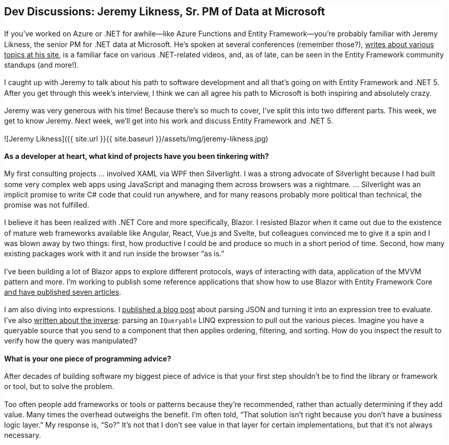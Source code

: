 ## Dev Discussions: Jeremy Likness, Sr. PM of Data at Microsoft

If you’ve worked on Azure or .NET for awhile—like Azure Functions and Entity Framework—you’re probably familiar with Jeremy Likness, the senior PM for .NET data at Microsoft. He’s spoken at several conferences (remember those?), [writes about various topics at his site](https://blog.jeremylikness.com/), is a familiar face on various .NET-related videos, and, as of late, can be seen in the Entity Framework community standups (and more!).

I caught up with Jeremy to talk about his path to software development and all that’s going on with Entity Framework and .NET 5. After you get through this week’s interview, I think we can all agree his path to Microsoft is both inspiring and absolutely crazy.

Jeremy was very generous with his time! Because there’s so much to cover, I’ve split this into two different parts. This week, we get to know Jeremy. Next week, we’ll get into his work and discuss Entity Framework and .NET 5.

![Jeremy Likness]({{ site.url }}{{ site.baseurl }}/assets/img/jeremy-likness.jpg)

**As a developer at heart, what kind of projects have you been tinkering with?**

My first consulting projects ... involved XAML via WPF then Silverlight. I was a strong advocate of Silverlight because I had built some very complex web apps using JavaScript and managing them across browsers was a nightmare. ... Silverlight was an implicit promise to write C# code that could run anywhere, and for many reasons probably more political than technical, the promise was not fulfilled.

I believe it has been realized with .NET Core and more specifically, Blazor. I resisted Blazor when it came out due to the existence of mature web frameworks available like Angular, React, Vue.js and Svelte, but colleagues convinced me to give it a spin and I was blown away by two things: first, how productive I could be and produce so much in a short period of time. Second, how many existing packages work with it and run inside the browser “as is.”

I’ve been building a lot of Blazor apps to explore different protocols, ways of interacting with data, application of the MVVM pattern and more. I’m working to publish some reference applications that show how to use Blazor with Entity Framework Core [and have published seven articles](https://blog.jeremylikness.com/series/blazor-and-ef-core/).

I am also diving into expressions. I [published a blog post](https://blog.jeremylikness.com/blog/dynamically-build-linq-expressions/) about parsing JSON and turning it into an expression tree to evaluate. I’ve also [written about the inverse](https://blog.jeremylikness.com/blog/look-behind-the-iqueryable-curtain/): parsing an `IQueryable` LINQ expression to pull out the various pieces. Imagine you have a queryable source that you send to a component that then applies ordering, filtering, and sorting. How do you inspect the result to verify how the query was manipulated?

**What is your one piece of programming advice?**

After decades of building software my biggest piece of advice is that your first step shouldn’t be to find the library or framework or tool, but to solve the problem.

Too often people add frameworks or tools or patterns because they’re recommended, rather than actually determining if they add value. Many times the overhead outweighs the benefit. I’m often told, “That solution isn’t right because you don’t have a business logic layer.” My response is, “So?” It’s not that I don’t see value in that layer for certain implementations, but that it’s not always necessary.
